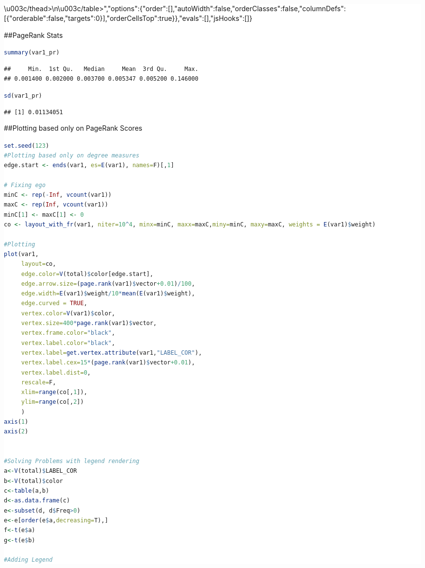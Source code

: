 \u003c/thead>\n\u003c/table>","options":{"order":[],"autoWidth":false,"orderClasses":false,"columnDefs":[{"orderable":false,"targets":0}],"orderCellsTop":true}},"evals":[],"jsHooks":[]}</script>

##PageRank Stats

```r
summary(var1_pr)
```

```
##     Min.  1st Qu.   Median     Mean  3rd Qu.     Max. 
## 0.001400 0.002000 0.003700 0.005347 0.005200 0.146000
```

```r
sd(var1_pr)
```

```
## [1] 0.01134051
```
##Plotting based only on PageRank Scores 

```r
set.seed(123)
#Plotting based only on degree measures 
edge.start <- ends(var1, es=E(var1), names=F)[,1]

# Fixing ego
minC <- rep(-Inf, vcount(var1))
maxC <- rep(Inf, vcount(var1))
minC[1] <- maxC[1] <- 0
co <- layout_with_fr(var1, niter=10^4, minx=minC, maxx=maxC,miny=minC, maxy=maxC, weights = E(var1)$weight)

#Plotting
plot(var1, 
     layout=co,
     edge.color=V(total)$color[edge.start],
     edge.arrow.size=(page.rank(var1)$vector+0.01)/100,
     edge.width=E(var1)$weight/10*mean(E(var1)$weight),
     edge.curved = TRUE,
     vertex.color=V(var1)$color,
     vertex.size=400*page.rank(var1)$vector,
     vertex.frame.color="black",
     vertex.label.color="black",
     vertex.label=get.vertex.attribute(var1,"LABEL_COR"),
     vertex.label.cex=15*(page.rank(var1)$vector+0.01),
     vertex.label.dist=0,
     rescale=F,
     xlim=range(co[,1]), 
     ylim=range(co[,2])
     )
axis(1)
axis(2)


#Solving Problems with legend rendering 
a<-V(total)$LABEL_COR
b<-V(total)$color
c<-table(a,b)
d<-as.data.frame(c)
e<-subset(d, d$Freq>0)
e<-e[order(e$a,decreasing=T),] 
f<-t(e$a)
g<-t(e$b)

#Adding Legend
```
